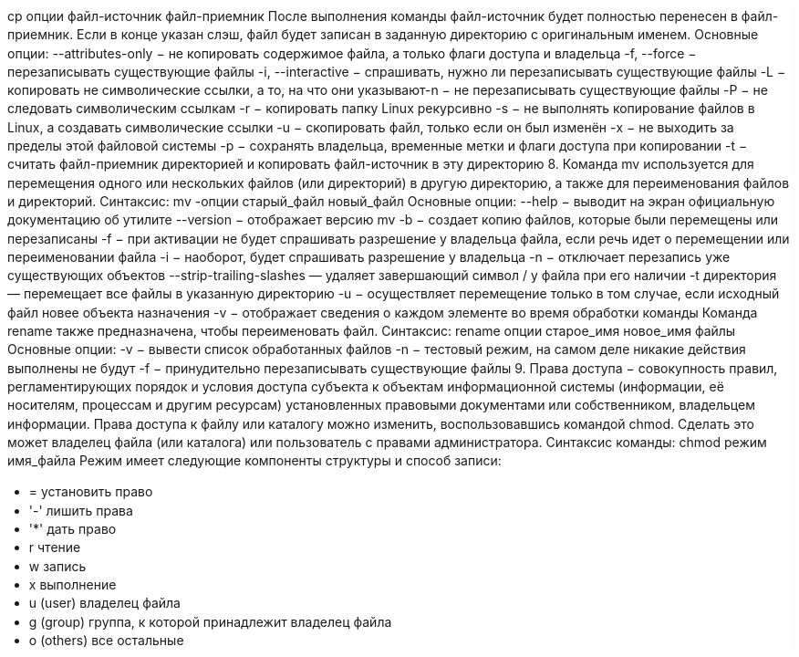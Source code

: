 cp опции файл-источник файл-приемник
После выполнения команды файл-источник будет полностью перенесен в файл-приемник. Если в конце указан слэш, файл будет записан в заданную директорию с оригинальным именем.
Основные опции:
--attributes-only − не копировать содержимое файла, а только флаги доступа и владельца
-f, --force − перезаписывать существующие файлы
-i, --interactive − спрашивать, нужно ли перезаписывать существующие файлы
-L − копировать не символические ссылки, а то, на что они указывают-n − не перезаписывать существующие файлы
-P − не следовать символическим ссылкам
-r − копировать папку Linux рекурсивно
-s − не выполнять копирование файлов в Linux, а создавать символические ссылки
-u − скопировать файл, только если он был изменён
-x − не выходить за пределы этой файловой системы
-p − сохранять владельца, временные метки и флаги доступа при копировании
-t − считать файл-приемник директорией и копировать файл-источник в эту директорию
8. Команда mv используется для перемещения одного или нескольких файлов (или директорий) в другую директорию, а также для переименования файлов и директорий.
Синтаксис:
mv -опции старый_файл новый_файл
Основные опции:
--help − выводит на экран официальную документацию об утилите
--version − отображает версию mv
-b − создает копию файлов, которые были перемещены или перезаписаны
-f − при активации не будет спрашивать разрешение у владельца файла, если речь идет о перемещении или переименовании файла -i − наоборот, будет спрашивать разрешение у владельца
-n − отключает перезапись уже существующих объектов
--strip-trailing-slashes — удаляет завершающий символ / у файла при его наличии
-t директория — перемещает все файлы в указанную директорию
-u − осуществляет перемещение только в том случае, если исходный файл новее объекта назначения
-v − отображает сведения о каждом элементе во время обработки команды
Команда rename также предназначена, чтобы переименовать файл.
Синтаксис:
rename опции старое_имя новое_имя файлы
Основные опции:
-v − вывести список обработанных файлов
-n − тестовый режим, на самом деле никакие действия выполнены не будут
-f − принудительно перезаписывать существующие файлы
9. Права доступа − совокупность правил, регламентирующих порядок и условия доступа субъекта к объектам информационной системы (информации, её носителям, процессам и другим ресурсам) установленных правовыми документами или собственником, владельцем информации.
Права доступа к файлу или каталогу можно изменить, воспользовавшись командой chmod. Сделать это может владелец файла (или каталога) или пользователь с правами администратора.
Синтаксис команды:
chmod режим имя_файла
Режим имеет следующие компоненты структуры и способ записи:
 * = установить право
 * '-' лишить права
 * '*' дать право
 * r чтение
 * w запись
 * x выполнение
 * u (user) владелец файла
 * g (group) группа, к которой принадлежит владелец файла
 * o (others) все остальные
 
  
  
  
  
  
  


